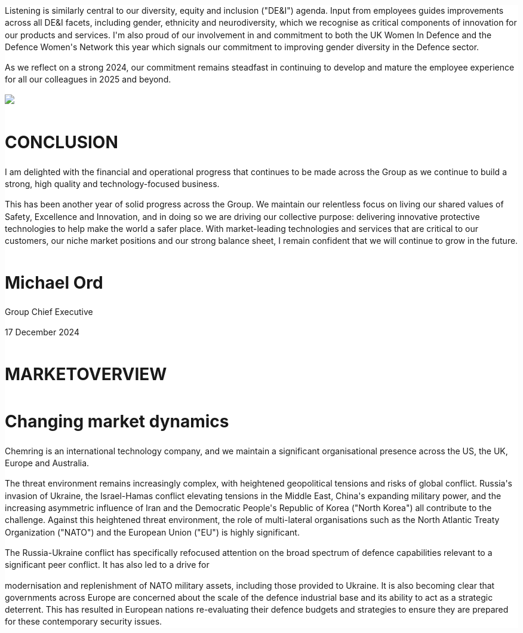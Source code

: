 Listening is similarly central to our diversity, equity and inclusion ("DE&I") agenda. Input from employees guides improvements across all DE&I facets, including gender, ethnicity and neurodiversity, which we recognise as critical components of innovation for our products and services. I'm also proud of our involvement in and commitment to both the UK Women In Defence and the Defence Women's Network this year which signals our commitment to improving gender diversity in the Defence sector.

As we reflect on a strong 2024, our commitment remains steadfast in continuing to develop and mature the employee experience for all our colleagues in 2025 and beyond.

![](images/52c6b2dd2769491e73b785304ee8a9fcd58ac6754f745c9f2bcbdb88832fb30f.jpg)

# CONCLUSION

I am delighted with the financial and operational progress that continues to be made across the Group as we continue to build a strong, high quality and technology-focused business.

This has been another year of solid progress across the Group. We maintain our relentless focus on living our shared values of Safety, Excellence and Innovation, and in doing so we are driving our collective purpose: delivering innovative protective technologies to help make the world a safer place. With market-leading technologies and services that are critical to our customers, our niche market positions and our strong balance sheet, I remain confident that we will continue to grow in the future.

# Michael Ord

Group Chief Executive

17 December 2024

# MARKETOVERVIEW

# Changing market dynamics

Chemring is an international technology company, and we maintain a significant organisational presence across the US, the UK, Europe and Australia.

The threat environment remains increasingly complex, with heightened geopolitical tensions and risks of global conflict. Russia's invasion of Ukraine, the Israel-Hamas conflict elevating tensions in the Middle East, China's expanding military power, and the increasing asymmetric influence of Iran and the Democratic People's Republic of Korea ("North Korea") all contribute to the challenge. Against this heightened threat environment, the role of multi-lateral organisations such as the North Atlantic Treaty Organization ("NATO") and the European Union ("EU") is highly significant.

The Russia-Ukraine conflict has specifically refocused attention on the broad spectrum of defence capabilities relevant to a significant peer conflict. It has also led to a drive for

modernisation and replenishment of NATO military assets, including those provided to Ukraine. It is also becoming clear that governments across Europe are concerned about the scale of the defence industrial base and its ability to act as a strategic deterrent. This has resulted in European nations re-evaluating their defence budgets and strategies to ensure they are prepared for these contemporary security issues.
